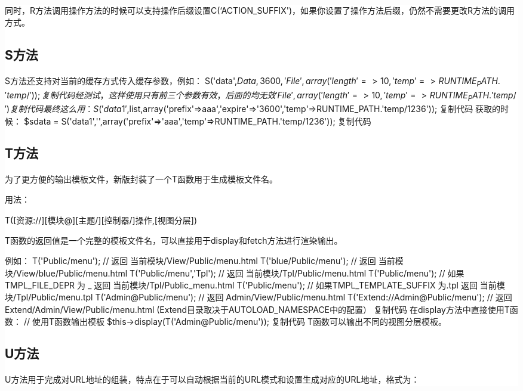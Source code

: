 同时，R方法调用操作方法的时候可以支持操作后缀设置C(‘ACTION_SUFFIX')，如果你设置了操作方法后缀，仍然不需要更改R方法的调用方式。

## S方法

S方法还支持对当前的缓存方式传入缓存参数，例如：
S('data',$Data,3600,'File',array('length'=>10,'temp'=>RUNTIME_PATH.'temp/'));
复制代码
经测试，这样使用 只有前三个参数有效，后面的均无效
{ 'File',array('length'=>10,'temp'=>RUNTIME_PATH.'temp/')}
复制代码
最终这么用：
S('data1',$list,array('prefix'=>aaa','expire'=>'3600','temp'=>RUNTIME_PATH.'temp/1236'));
复制代码
获取的时候：
$sdata = S('data1','',array('prefix'=>'aaa','temp'=>RUNTIME_PATH.'temp/1236'));
复制代码
## T方法

为了更方便的输出模板文件，新版封装了一个T函数用于生成模板文件名。

用法：

T([资源://][模块@][主题/][控制器/]操作,[视图分层])

T函数的返回值是一个完整的模板文件名，可以直接用于display和fetch方法进行渲染输出。

例如：
T('Public/menu');
// 返回 当前模块/View/Public/menu.html
T('blue/Public/menu');
// 返回 当前模块/View/blue/Public/menu.html
T('Public/menu','Tpl');
// 返回 当前模块/Tpl/Public/menu.html
T('Public/menu');
// 如果TMPL_FILE_DEPR 为 _ 返回 当前模块/Tpl/Public_menu.html
T('Public/menu');
// 如果TMPL_TEMPLATE_SUFFIX 为.tpl 返回 当前模块/Tpl/Public/menu.tpl
T('Admin@Public/menu');
// 返回 Admin/View/Public/menu.html
T('Extend://Admin@Public/menu');
// 返回 Extend/Admin/View/Public/menu.html (Extend目录取决于AUTOLOAD_NAMESPACE中的配置）
复制代码
在display方法中直接使用T函数：
// 使用T函数输出模板
$this->display(T('Admin@Public/menu'));
复制代码
T函数可以输出不同的视图分层模板。

## U方法

U方法用于完成对URL地址的组装，特点在于可以自动根据当前的URL模式和设置生成对应的URL地址，格式为：
